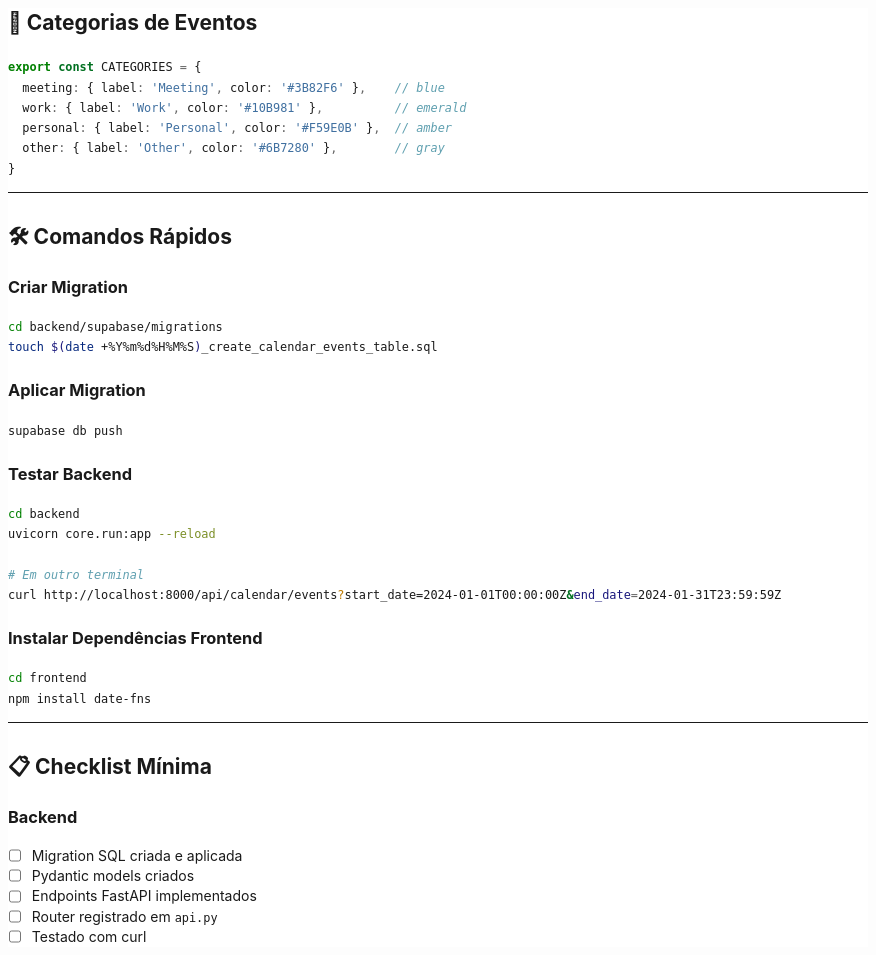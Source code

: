 
## 🎯 Categorias de Eventos

```typescript
export const CATEGORIES = {
  meeting: { label: 'Meeting', color: '#3B82F6' },    // blue
  work: { label: 'Work', color: '#10B981' },          // emerald
  personal: { label: 'Personal', color: '#F59E0B' },  // amber
  other: { label: 'Other', color: '#6B7280' },        // gray
}
```

---

## 🛠️ Comandos Rápidos

### Criar Migration
```bash
cd backend/supabase/migrations
touch $(date +%Y%m%d%H%M%S)_create_calendar_events_table.sql
```

### Aplicar Migration
```bash
supabase db push
```

### Testar Backend
```bash
cd backend
uvicorn core.run:app --reload

# Em outro terminal
curl http://localhost:8000/api/calendar/events?start_date=2024-01-01T00:00:00Z&end_date=2024-01-31T23:59:59Z
```

### Instalar Dependências Frontend
```bash
cd frontend
npm install date-fns
```

---

## 📋 Checklist Mínima

### Backend
- [ ] Migration SQL criada e aplicada
- [ ] Pydantic models criados
- [ ] Endpoints FastAPI implementados
- [ ] Router registrado em `api.py`
- [ ] Testado com curl
